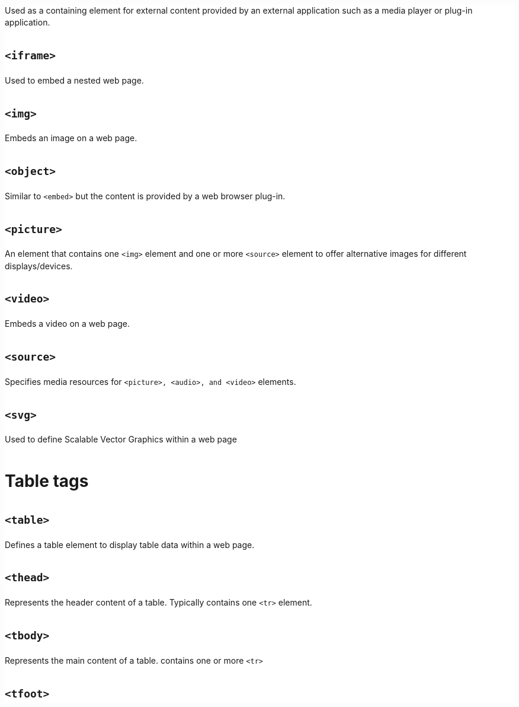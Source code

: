 Used as a containing element for external content provided by an external application such as a media player or plug-in application.

## `<iframe>`

Used to embed a nested web page.

## `<img>`

Embeds an image on a web page.

## `<object>`

Similar to `<embed>` but the content is provided by a web browser plug-in.

## `<picture>`

An element that contains one `<img>` element and one or more `<source>` element to offer alternative images for different displays/devices.

## `<video>`

Embeds a video on a web page.

## `<source>`

Specifies media resources for `<picture>, <audio>, and <video>` elements.

## `<svg>`

Used to define Scalable Vector Graphics within a web page

# Table tags

## `<table>`

Defines a table element to display table data within a web page.

## `<thead>`

Represents the header content of a table. Typically contains one `<tr>` element.

## `<tbody>`

Represents the main content of a table. contains one or more `<tr>`

## `<tfoot>`
